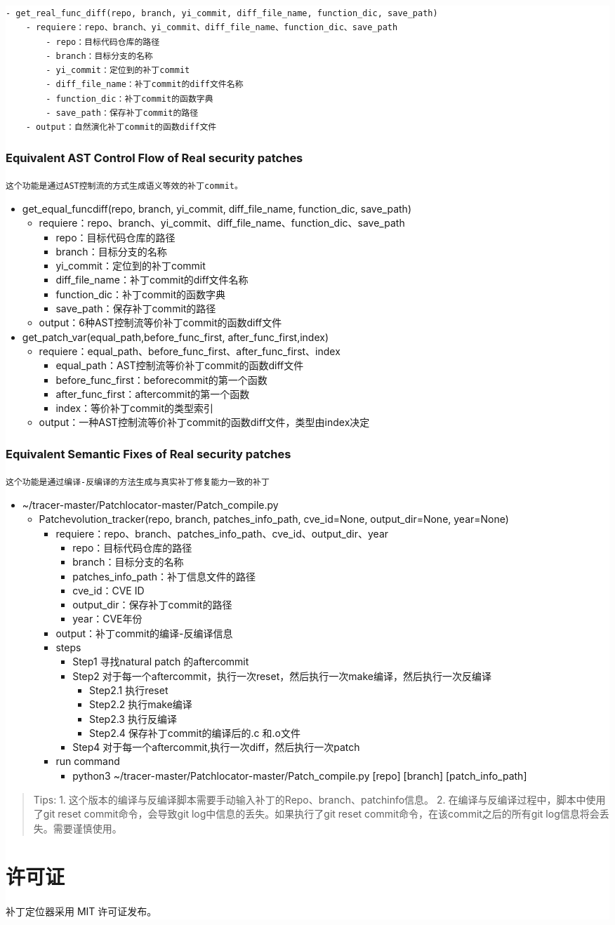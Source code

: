     - get_real_func_diff(repo, branch, yi_commit, diff_file_name, function_dic, save_path)
        - requiere：repo、branch、yi_commit、diff_file_name、function_dic、save_path
            - repo：目标代码仓库的路径
            - branch：目标分支的名称
            - yi_commit：定位到的补丁commit
            - diff_file_name：补丁commit的diff文件名称
            - function_dic：补丁commit的函数字典
            - save_path：保存补丁commit的路径
        - output：自然演化补丁commit的函数diff文件
### Equivalent AST Control Flow of Real security patches
    这个功能是通过AST控制流的方式生成语义等效的补丁commit。

- get_equal_funcdiff(repo, branch, yi_commit, diff_file_name, function_dic, save_path)
    - requiere：repo、branch、yi_commit、diff_file_name、function_dic、save_path
        - repo：目标代码仓库的路径
        - branch：目标分支的名称
        - yi_commit：定位到的补丁commit
        - diff_file_name：补丁commit的diff文件名称
        - function_dic：补丁commit的函数字典
        - save_path：保存补丁commit的路径
    - output：6种AST控制流等价补丁commit的函数diff文件
- get_patch_var(equal_path,before_func_first, after_func_first,index)
    - requiere：equal_path、before_func_first、after_func_first、index
        - equal_path：AST控制流等价补丁commit的函数diff文件
        - before_func_first：beforecommit的第一个函数
        - after_func_first：aftercommit的第一个函数
        - index：等价补丁commit的类型索引
    - output：一种AST控制流等价补丁commit的函数diff文件，类型由index决定
### Equivalent Semantic Fixes of Real security patches
    这个功能是通过编译-反编译的方法生成与真实补丁修复能力一致的补丁
- ~/tracer-master/Patchlocator-master/Patch_compile.py
    - Patchevolution_tracker(repo, branch, patches_info_path, cve_id=None, output_dir=None, year=None)
        - requiere：repo、branch、patches_info_path、cve_id、output_dir、year
            - repo：目标代码仓库的路径
            - branch：目标分支的名称
            - patches_info_path：补丁信息文件的路径
            - cve_id：CVE ID
            - output_dir：保存补丁commit的路径
            - year：CVE年份
        - output：补丁commit的编译-反编译信息
        - steps
            -  Step1 寻找natural patch 的aftercommit
            -  Step2 对于每一个aftercommit，执行一次reset，然后执行一次make编译，然后执行一次反编译
                - Step2.1 执行reset
                - Step2.2 执行make编译
                - Step2.3 执行反编译
                - Step2.4 保存补丁commit的编译后的.c 和.o文件
            - Step4 对于每一个aftercommit,执行一次diff，然后执行一次patch
        - run command
            - python3 ~/tracer-master/Patchlocator-master/Patch_compile.py [repo] [branch] [patch_info_path] 
> Tips: 
    1. 这个版本的编译与反编译脚本需要手动输入补丁的Repo、branch、patchinfo信息。
    2. 在编译与反编译过程中，脚本中使用了git reset commit命令，会导致git log中信息的丢失。如果执行了git reset commit命令，在该commit之后的所有git log信息将会丢失。需要谨慎使用。


# 许可证

补丁定位器采用 MIT 许可证发布。